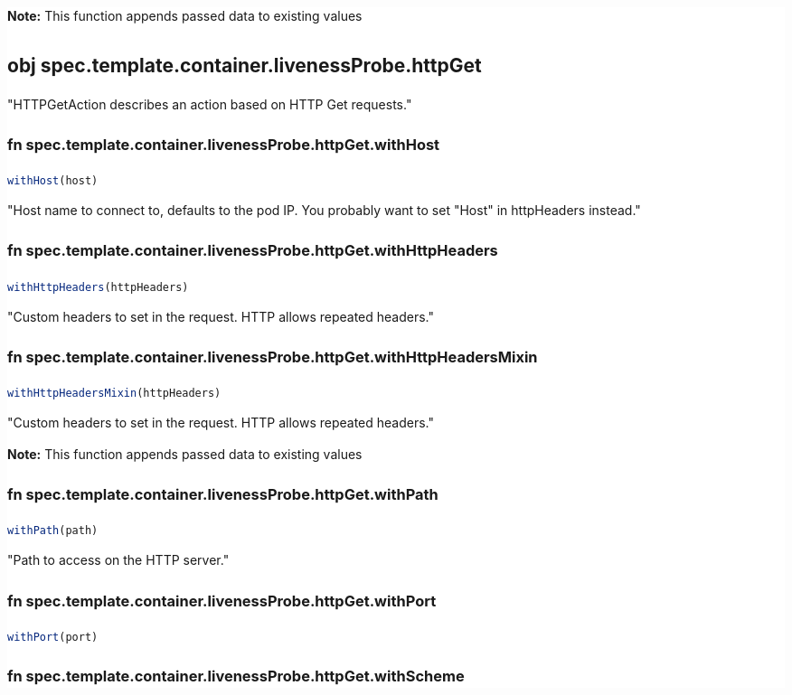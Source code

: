 **Note:** This function appends passed data to existing values

## obj spec.template.container.livenessProbe.httpGet

"HTTPGetAction describes an action based on HTTP Get requests."

### fn spec.template.container.livenessProbe.httpGet.withHost

```ts
withHost(host)
```

"Host name to connect to, defaults to the pod IP. You probably want to set \"Host\" in httpHeaders instead."

### fn spec.template.container.livenessProbe.httpGet.withHttpHeaders

```ts
withHttpHeaders(httpHeaders)
```

"Custom headers to set in the request. HTTP allows repeated headers."

### fn spec.template.container.livenessProbe.httpGet.withHttpHeadersMixin

```ts
withHttpHeadersMixin(httpHeaders)
```

"Custom headers to set in the request. HTTP allows repeated headers."

**Note:** This function appends passed data to existing values

### fn spec.template.container.livenessProbe.httpGet.withPath

```ts
withPath(path)
```

"Path to access on the HTTP server."

### fn spec.template.container.livenessProbe.httpGet.withPort

```ts
withPort(port)
```



### fn spec.template.container.livenessProbe.httpGet.withScheme
